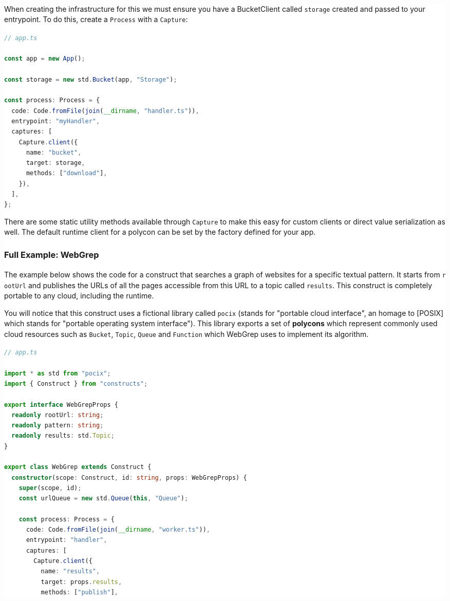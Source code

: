 When creating the infrastructure for this we must ensure you have a BucketClient called `storage` created and passed to your entrypoint. 
To do this, create a `Process` with a `Capture`:

```ts
// app.ts

const app = new App();

const storage = new std.Bucket(app, "Storage");

const process: Process = {
  code: Code.fromFile(join(__dirname, "handler.ts")),
  entrypoint: "myHandler",
  captures: [
    Capture.client({
      name: "bucket",
      target: storage,
      methods: ["download"],
    }),
  ],
};
```

There are some static utility methods available through `Capture` to make this easy for custom clients or direct value serialization as well.
The default runtime client for a polycon can be set by the factory defined for your app.


### Full Example: WebGrep

The example below shows the code for a construct that searches a graph of websites for a specific textual pattern. It starts from `rootUrl` and publishes the URLs of all the pages accessible from this URL to a topic called `results`. This construct is completely portable to any cloud, including the runtime.

You will notice that this construct uses a fictional library called `pocix`
(stands for "portable cloud interface", an homage to [POSIX] which stands for
"portable operating system interface"). This library exports a set of **polycons** which represent commonly used cloud resources such as `Bucket`, `Topic`, `Queue` and `Function` which WebGrep uses to implement its algorithm.

```ts
// app.ts

import * as std from "pocix";
import { Construct } from "constructs";

export interface WebGrepProps {
  readonly rootUrl: string;
  readonly pattern: string;
  readonly results: std.Topic;
}

export class WebGrep extends Construct {
  constructor(scope: Construct, id: string, props: WebGrepProps) {
    super(scope, id);
    const urlQueue = new std.Queue(this, "Queue");

    const process: Process = {
      code: Code.fromFile(join(__dirname, "worker.ts")),
      entrypoint: "handler",
      captures: [
        Capture.client({
          name: "results",
          target: props.results,
          methods: ["publish"],
```

[JSII]: https://github.com/aws/jsii
[proxies]: https://developer.mozilla.org/en-US/docs/Web/JavaScript/Reference/Global_Objects/Proxy
[constructs]: https://github.com/aws/constructs
[synthesis]: https://github.com/aws/aws-cdk/tree/main/packages/aws-cdk#cdk-synthesize
